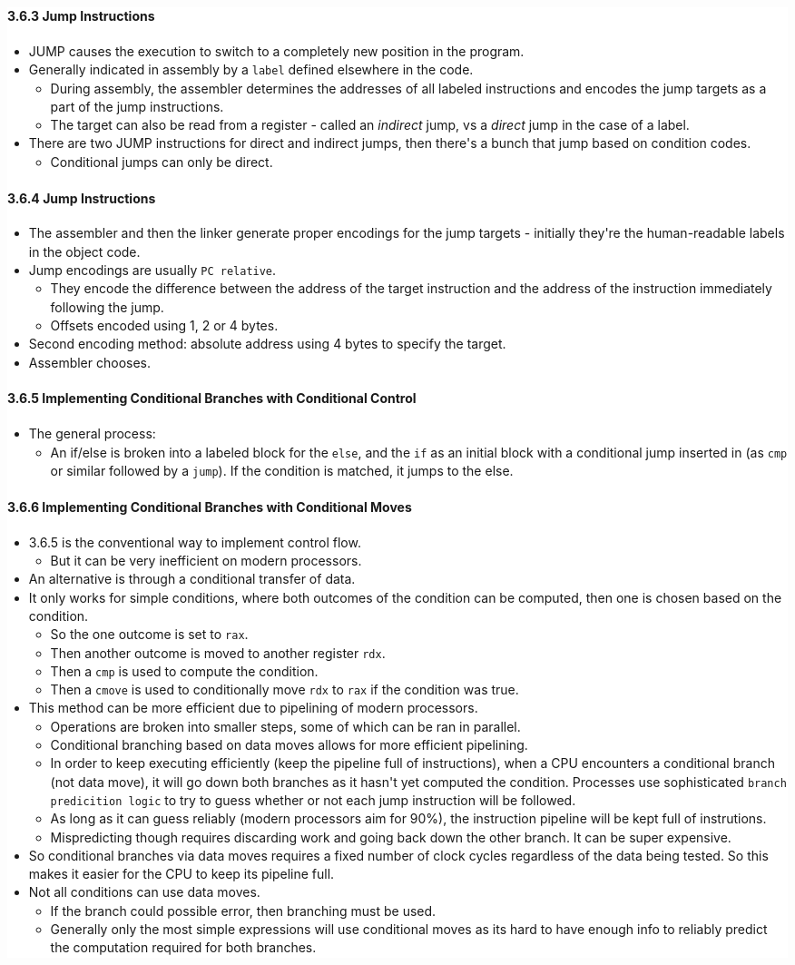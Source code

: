 #### 3.6.3 Jump Instructions
- JUMP causes the execution to switch to a completely new position in the program.
- Generally indicated in assembly by a `label` defined elsewhere in the code.
	- During assembly, the assembler determines the addresses of all labeled instructions and encodes the jump targets as a part of the jump instructions.
	- The target can also be read from a register - called an *indirect* jump, vs a *direct* jump in the case of a label.
- There are two JUMP instructions for direct and indirect jumps, then there's a bunch that jump based on condition codes.
	- Conditional jumps can only be direct.
	
#### 3.6.4 Jump Instructions
- The assembler and then the linker generate proper encodings for the jump targets - initially they're the human-readable labels in the object code.
- Jump encodings are usually `PC relative`.
	- They encode the difference between the address of the target instruction and the address of the instruction immediately following the jump.
	- Offsets encoded using 1, 2 or 4 bytes.
- Second encoding method: absolute address using 4 bytes to specify the target.
- Assembler chooses.

#### 3.6.5 Implementing Conditional Branches with Conditional Control
- The general process:
	- An if/else is broken into a labeled block for the `else`, and the `if` as an initial block with a conditional jump inserted in (as `cmp` or similar followed by a `jump`). If the condition is matched, it jumps to the else.

#### 3.6.6 Implementing Conditional Branches with Conditional Moves
- 3.6.5 is the conventional way to implement control flow.
	- But it can be very inefficient on modern processors.
- An alternative is through a conditional transfer of data.
- It only works for simple conditions, where both outcomes of the condition can be computed, then one is chosen based on the condition.
	- So the one outcome is set to `rax`.
	- Then another outcome is moved to another register `rdx`.
	- Then a `cmp` is used to compute the condition.
	- Then a `cmove` is used to conditionally move `rdx` to `rax` if the condition was true.
- This method can be more efficient due to pipelining of modern processors.
	- Operations are broken into smaller steps, some of which can be ran in parallel.
	- Conditional branching based on data moves allows for more efficient pipelining. 
	- In order to keep executing efficiently (keep the pipeline full of instructions), when a CPU encounters a conditional branch (not data move), it will go down both branches as it hasn't yet computed the condition. Processes use sophisticated `branch predicition logic` to try to guess whether or not each jump instruction will be followed.
	- As long as it can guess reliably (modern processors aim for 90%), the instruction pipeline will be kept full of instrutions.
	- Mispredicting though requires discarding work and going back down the other branch. It can be super expensive.
- So conditional branches via data moves requires a fixed number of clock cycles regardless of the data being tested. So this makes it easier for the CPU to keep its pipeline full.
- Not all conditions can use data moves.
	- If the branch could possible error, then branching must be used.
	- Generally only the most simple expressions will use conditional moves as its hard to have enough info to reliably predict the computation required for both branches.
